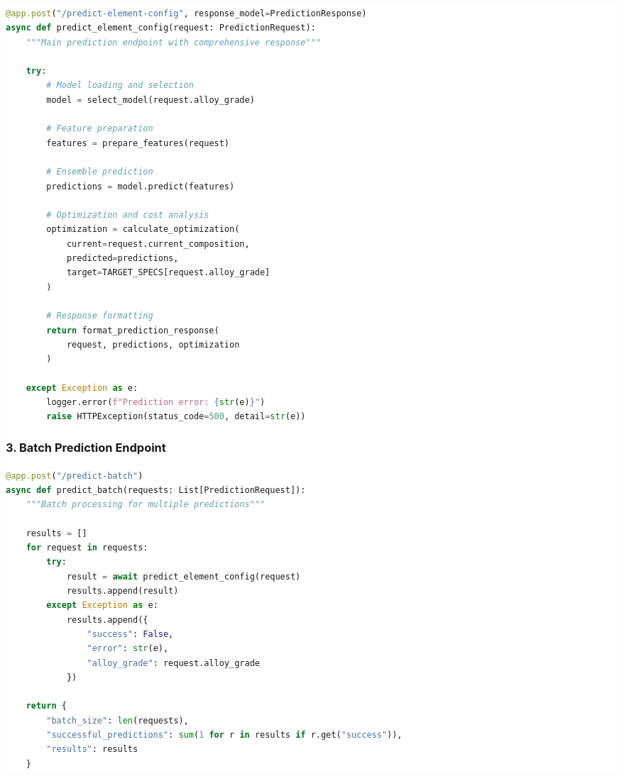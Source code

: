 ```python
@app.post("/predict-element-config", response_model=PredictionResponse)
async def predict_element_config(request: PredictionRequest):
    """Main prediction endpoint with comprehensive response"""
    
    try:
        # Model loading and selection
        model = select_model(request.alloy_grade)
        
        # Feature preparation
        features = prepare_features(request)
        
        # Ensemble prediction
        predictions = model.predict(features)
        
        # Optimization and cost analysis
        optimization = calculate_optimization(
            current=request.current_composition,
            predicted=predictions,
            target=TARGET_SPECS[request.alloy_grade]
        )
        
        # Response formatting
        return format_prediction_response(
            request, predictions, optimization
        )
        
    except Exception as e:
        logger.error(f"Prediction error: {str(e)}")
        raise HTTPException(status_code=500, detail=str(e))
```

### 3. Batch Prediction Endpoint

```python
@app.post("/predict-batch")
async def predict_batch(requests: List[PredictionRequest]):
    """Batch processing for multiple predictions"""
    
    results = []
    for request in requests:
        try:
            result = await predict_element_config(request)
            results.append(result)
        except Exception as e:
            results.append({
                "success": False,
                "error": str(e),
                "alloy_grade": request.alloy_grade
            })
    
    return {
        "batch_size": len(requests),
        "successful_predictions": sum(1 for r in results if r.get("success")),
        "results": results
    }
```

